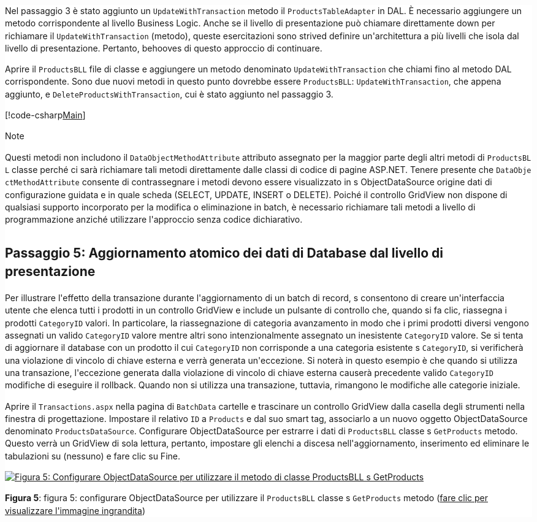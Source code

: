Nel passaggio 3 è stato aggiunto un `UpdateWithTransaction` metodo il `ProductsTableAdapter` in DAL. È necessario aggiungere un metodo corrispondente al livello Business Logic. Anche se il livello di presentazione può chiamare direttamente down per richiamare il `UpdateWithTransaction` (metodo), queste esercitazioni sono strived definire un'architettura a più livelli che isola dal livello di presentazione. Pertanto, behooves di questo approccio di continuare.

Aprire il `ProductsBLL` file di classe e aggiungere un metodo denominato `UpdateWithTransaction` che chiami fino al metodo DAL corrispondente. Sono due nuovi metodi in questo punto dovrebbe essere `ProductsBLL`: `UpdateWithTransaction`, che appena aggiunto, e `DeleteProductsWithTransaction`, cui è stato aggiunto nel passaggio 3.


[!code-csharp[Main](wrapping-database-modifications-within-a-transaction-cs/samples/sample6.cs)]

> [!NOTE]
> Questi metodi non includono il `DataObjectMethodAttribute` attributo assegnato per la maggior parte degli altri metodi di `ProductsBLL` classe perché ci sarà richiamare tali metodi direttamente dalle classi di codice di pagine ASP.NET. Tenere presente che `DataObjectMethodAttribute` consente di contrassegnare i metodi devono essere visualizzato in s ObjectDataSource origine dati di configurazione guidata e in quale scheda (SELECT, UPDATE, INSERT o DELETE). Poiché il controllo GridView non dispone di qualsiasi supporto incorporato per la modifica o eliminazione in batch, è necessario richiamare tali metodi a livello di programmazione anziché utilizzare l'approccio senza codice dichiarativo.


## <a name="step-5-atomically-updating-database-data-from-the-presentation-layer"></a>Passaggio 5: Aggiornamento atomico dei dati di Database dal livello di presentazione

Per illustrare l'effetto della transazione durante l'aggiornamento di un batch di record, s consentono di creare un'interfaccia utente che elenca tutti i prodotti in un controllo GridView e include un pulsante di controllo che, quando si fa clic, riassegna i prodotti `CategoryID` valori. In particolare, la riassegnazione di categoria avanzamento in modo che i primi prodotti diversi vengono assegnati un valido `CategoryID` valore mentre altri sono intenzionalmente assegnato un inesistente `CategoryID` valore. Se si tenta di aggiornare il database con un prodotto il cui `CategoryID` non corrisponde a una categoria esistente s `CategoryID`, si verificherà una violazione di vincolo di chiave esterna e verrà generata un'eccezione. Si noterà in questo esempio è che quando si utilizza una transazione, l'eccezione generata dalla violazione di vincolo di chiave esterna causerà precedente valido `CategoryID` modifiche di eseguire il rollback. Quando non si utilizza una transazione, tuttavia, rimangono le modifiche alle categorie iniziale.

Aprire il `Transactions.aspx` nella pagina di `BatchData` cartelle e trascinare un controllo GridView dalla casella degli strumenti nella finestra di progettazione. Impostare il relativo `ID` a `Products` e dal suo smart tag, associarlo a un nuovo oggetto ObjectDataSource denominato `ProductsDataSource`. Configurare ObjectDataSource per estrarre i dati di `ProductsBLL` classe s `GetProducts` metodo. Questo verrà un GridView di sola lettura, pertanto, impostare gli elenchi a discesa nell'aggiornamento, inserimento ed eliminare le tabulazioni su (nessuno) e fare clic su Fine.


[![Figura 5: Configurare ObjectDataSource per utilizzare il metodo di classe ProductsBLL s GetProducts](wrapping-database-modifications-within-a-transaction-cs/_static/image5.gif)](wrapping-database-modifications-within-a-transaction-cs/_static/image3.png)

**Figura 5**: figura 5: configurare ObjectDataSource per utilizzare il `ProductsBLL` classe s `GetProducts` metodo ([fare clic per visualizzare l'immagine ingrandita](wrapping-database-modifications-within-a-transaction-cs/_static/image4.png))

